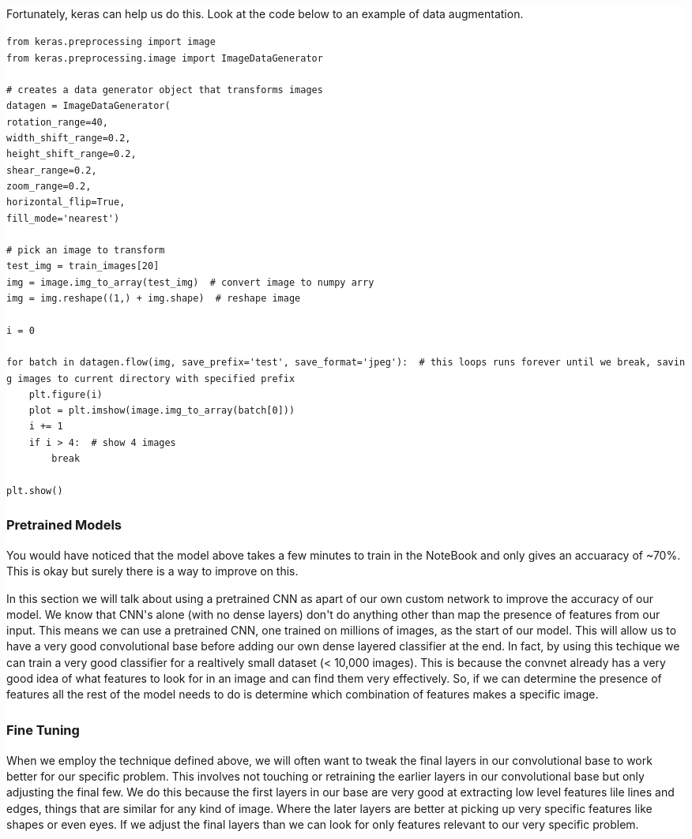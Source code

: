 Fortunately, keras can help us do this. Look at the code below to an example of data augmentation.




```
from keras.preprocessing import image
from keras.preprocessing.image import ImageDataGenerator

# creates a data generator object that transforms images
datagen = ImageDataGenerator(
rotation_range=40,
width_shift_range=0.2,
height_shift_range=0.2,
shear_range=0.2,
zoom_range=0.2,
horizontal_flip=True,
fill_mode='nearest')

# pick an image to transform
test_img = train_images[20]
img = image.img_to_array(test_img)  # convert image to numpy arry
img = img.reshape((1,) + img.shape)  # reshape image

i = 0

for batch in datagen.flow(img, save_prefix='test', save_format='jpeg'):  # this loops runs forever until we break, saving images to current directory with specified prefix
    plt.figure(i)
    plot = plt.imshow(image.img_to_array(batch[0]))
    i += 1
    if i > 4:  # show 4 images
        break

plt.show()

```

### Pretrained Models
You would have noticed that the model above takes a few minutes to train in the NoteBook and only gives an accuaracy of ~70%. This is okay but surely there is a way to improve on this.

In this section we will talk about using a pretrained CNN as apart of our own custom network to improve the accuracy of our model. We know that CNN's alone (with no dense layers) don't do anything other than map the presence of features from our input. This means we can use a pretrained CNN, one trained on millions of images, as the start of our model. This will allow us to have a very good convolutional base before adding our own dense layered classifier at the end. In fact, by using this techique we can train a very good classifier for a realtively small dataset (< 10,000 images). This is because the convnet already has a very good idea of what features to look for in an image and can find them very effectively. So, if we can determine the presence of features all the rest of the model needs to do is determine which combination of features makes a specific image.



### Fine Tuning
When we employ the technique defined above, we will often want to tweak the final layers in our convolutional base to work better for our specific problem. This involves not touching or retraining the earlier layers in our convolutional base but only adjusting the final few. We do this because the first layers in our base are very good at extracting low level features lile lines and edges, things that are similar for any kind of image. Where the later layers are better at picking up very specific features like shapes or even eyes. If we adjust the final layers than we can look for only features relevant to our very specific problem.
